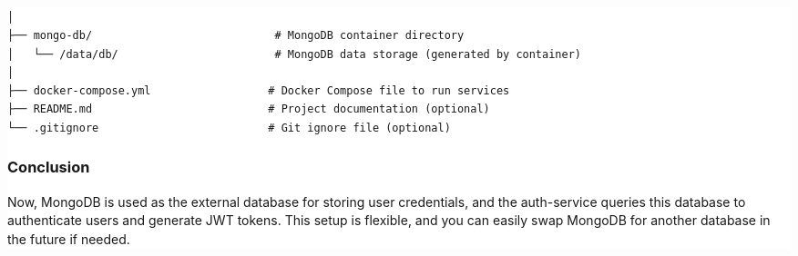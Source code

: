```
│
├── mongo-db/                            # MongoDB container directory
│   └── /data/db/                        # MongoDB data storage (generated by container)
│
├── docker-compose.yml                  # Docker Compose file to run services
├── README.md                           # Project documentation (optional)
└── .gitignore                          # Git ignore file (optional)
```

### Conclusion

Now, MongoDB is used as the external database for storing user credentials, 
and the auth-service queries this database to authenticate users and generate JWT tokens. This setup is flexible, and you can easily swap MongoDB for another database in the future if needed.
